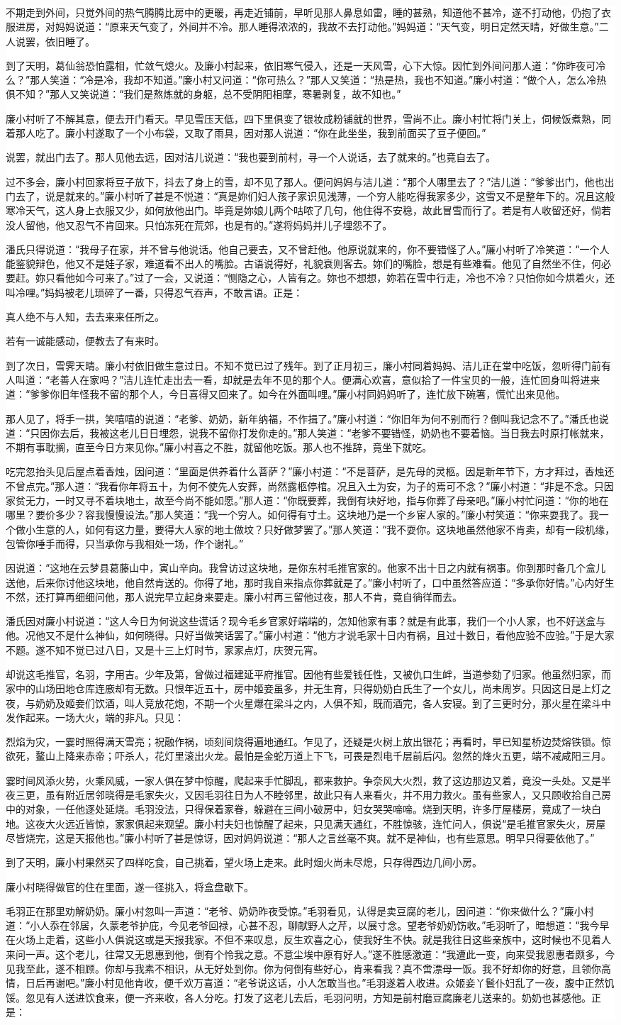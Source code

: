 不期走到外间，只觉外间的热气腾腾比房中的更暖，再走近铺前，早听见那人鼻息如雷，睡的甚熟，知道他不甚冷，遂不打动他，仍抱了衣服进房，对妈妈说道：“原来天气变了，外间并不冷。那人睡得浓浓的，我故不去打动他。”妈妈道：“天气变，明日定然天晴，好做生意。”二人说罢，依旧睡了。  

到了天明，葛仙翁恐怕露相，忙敛气熄火。及廉小村起来，依旧寒气侵入，还是一天风雪，心下大惊。因忙到外间问那人道：“你昨夜可冷么？”那人笑道：“冷是冷，我却不知道。”廉小村又问道：“你可热么？”那人又笑道：“热是热，我也不知道。”廉小村道：“做个人，怎么冷热俱不知？”那人又笑说道：“我们是熬炼就的身躯，总不受阴阳相摩，寒暑剥复，故不知也。”  

廉小村听了不解其意，便去开门看天。早见雪压天低，四下里俱变了银妆成粉铺就的世界，雪尚不止。廉小村忙将门关上，伺候饭煮熟，同着那人吃了。廉小村遂取了一个小布袋，又取了雨具，因对那人说道：“你在此坐坐，我到前面买了豆子便回。”  

说罢，就出门去了。那人见他去远，因对洁儿说道：“我也要到前村，寻一个人说话，去了就来的。”也竟自去了。  

过不多会，廉小村回家将豆子放下，抖去了身上的雪，却不见了那人。便问妈妈与洁儿道：“那个人哪里去了？”洁儿道：“爹爹出门，他也出门去了，说是就来的。”廉小村听了甚是不悦道：“真是妳们妇人孩子家识见浅薄，一个穷人能吃得我家多少，这雪又不是整年下的。况且这般寒冷天气，这人身上衣服又少，如何放他出门。毕竟是妳娘儿两个咕哝了几句，他住得不安稳，故此冒雪而行了。若是有人收留还好，倘若没人留他，他又忍气不肯回来。只怕冻死在荒郊，也是有的。”遂将妈妈并儿子埋怨不了。  

潘氏只得说道：“我母子在家，并不曾与他说话。他自己要去，又不曾赶他。他原说就来的，你不要错怪了人。”廉小村听了冷笑道：“一个人能鉴貌辩色，他又不是娃子家，难道看不出人的嘴脸。古语说得好，礼貌衰则客去。妳们的嘴脸，想是有些难看。他见了自然坐不住，何必要赶。妳只看他如今可来了。”过了一会，又说道：“恻隐之心，人皆有之。妳也不想想，妳若在雪中行走，冷也不冷？只怕你如今烘着火，还叫冷哩。”妈妈被老儿琐碎了一番，只得忍气吞声，不敢言语。正是：  

真人绝不与人知，去去来来任所之。  

若有一诚能感动，便教去了有来时。  

到了次日，雪霁天晴。廉小村依旧做生意过日。不知不觉已过了残年。到了正月初三，廉小村同着妈妈、洁儿正在堂中吃饭，忽听得门前有人叫道：“老善人在家吗？”洁儿连忙走出去一看，却就是去年不见的那个人。便满心欢喜，意似拾了一件宝贝的一般，连忙回身叫将进来道：“爹爹你旧年怪我不留的那个人，今日喜得又回来了。如今在外面叫哩。”廉小村同妈妈听了，连忙放下碗箸，慌忙出来见他。  

那人见了，将手一拱，笑嘻嘻的说道：“老爹、奶奶，新年纳福，不作揖了。”廉小村道：“你旧年为何不别而行？倒叫我记念不了。”潘氏也说道：“只因你去后，我被这老儿日日埋怨，说我不留你打发你走的。”那人笑道：“老爹不要错怪，奶奶也不要着恼。当日我去时原打帐就来，不期有事耽搁，直至今日方来见你。”廉小村喜之不胜，就留他吃饭。那人也不推辞，竟坐下就吃。  

吃完忽抬头见后屋点着香烛，因问道：“里面是供养着什么菩萨？”廉小村道：“不是菩萨，是先母的灵柩。因是新年节下，方才拜过，香烛还不曾点完。”那人道：“我看你年将五十，为何不使先人安葬，尚然露柩停棺。况且入土为安，为子的焉可不念？”廉小村道：“非是不念。只因家贫无力，一时又寻不着块地土，故至今尚不能如愿。”那人道：“你既要葬，我倒有块好地，指与你葬了母亲吧。”廉小村忙问道：“你的地在哪里？要价多少？容我慢慢设法。”那人笑道：“我一个穷人。如何得有寸土。这块地乃是一个乡宦人家的。”廉小村笑道：“你来耍我了。我一个做小生意的人，如何有这力量，要得大人家的地土做坟？只好做梦罢了。”那人笑道：“我不耍你。这块地虽然他家不肯卖，却有一段机缘，包管你唾手而得，只当承你与我相处一场，作个谢礼。”  

因说道：“这地在云梦县葛藤山中，寅山辛向。我曾访过这块地，是你东村毛推官家的。他家不出十日之内就有祸事。你到那时备几个盒儿送他，后来你讨他这块地，他自然肯送的。你得了地，那时我自来指点你葬就是了。”廉小村听了，口中虽然答应道：“多承你好情。”心内好生不然，还打算再细细问他，那人说完早立起身来要走。廉小村再三留他过夜，那人不肯，竟自徜徉而去。  

潘氏因对廉小村说道：“这人今日为何说这些谎话？现今毛乡官家好端端的，怎知他家有事？就是有此事，我们一个小人家，也不好送盒与他。况他又不是什么神仙，如何晓得。只好当做笑话罢了。”廉小村道：“他方才说毛家十日内有祸，且过十数日，看他应验不应验。”于是大家不题。遂不知不觉已过八日，又是十三上灯时节，家家点灯，庆贺元宵。  

却说这毛推官，名羽，字用吉。少年及第，曾做过福建延平府推官。因他有些爱钱任性，又被仇口生衅，当道参劾了归家。他虽然归家，而家中的山场田地仓库连廒却有无数。只恨年近五十，房中姬妾虽多，并无生育，只得奶奶白氏生了一个女儿，尚未周岁。只因这日是上灯之夜，与奶奶及姬妾们饮酒，叫人竞放花炮，不期一个火星爆在梁斗之内，人俱不知，既而酒完，各人安寝。到了三更时分，那火星在梁斗中发作起来。一场大火，端的非凡。只见：  

烈焰为灾，一霎时照得满天雪亮；祝融作祸，顷刻间烧得遍地通红。乍见了，还疑是火树上放出银花；再看时，早已知星桥边焚熔铁锁。惊欲死，鳌山上降来赤帝；吓杀人，花灯里滚出火龙。最怕是金蛇万道上下飞，可畏是烈电千层前后闪。忽然的烽火五更，端不减咸阳三月。  

霎时间风添火势，火乘风威，一家人俱在梦中惊醒，爬起来手忙脚乱，都来救护。争奈风大火烈，救了这边那边又着，竟没一头处。又是半夜三更，虽有附近居邻晓得是毛家失火，又因毛羽往日为人不睦邻里，故此只有人来看火，并不用力救火。虽有些家人，又只顾收拾自己房中的对象，一任他逐处延烧。毛羽没法，只得保着家眷，躲避在三间小破房中，妇女哭哭啼啼。烧到天明，许多厅屋楼房，竟成了一块白地。这夜大火远近皆惊，家家俱起来观望。廉小村夫妇也惊醒了起来，只见满天通红，不胜惊骇，连忙问人，俱说“是毛推官家失火，房屋尽皆烧完，这是天报他也。”廉小村听了甚是惊讶，因对妈妈说道：“那人之言丝毫不爽。就不是神仙，也有些意思。明早只得要依他了。”  

到了天明，廉小村果然买了四样吃食，自己挑着，望火场上走来。此时烟火尚未尽熄，只存得西边几间小房。  

廉小村晓得做官的住在里面，遂一径挑入，将盒盘歇下。  

毛羽正在那里劝解奶奶。廉小村忽叫一声道：“老爷、奶奶昨夜受惊。”毛羽看见，认得是卖豆腐的老儿，因问道：“你来做什么？”廉小村道：“小人忝在邻居，久蒙老爷护庇，今见老爷回禄，心甚不忍，聊献野人之芹，以展寸念。望老爷奶奶饬收。”毛羽听了，暗想道：“我今早在火场上走着，这些小人俱说这或是天报我家。不但不来叹息，反生欢喜之心，使我好生不快。就是我往日这些亲族中，这时候也不见着人来问一声。这个老儿，往常又无恩惠到他，倒有个怜我之意。不意尘埃中原有好人。”遂不胜感激道：“我遭此一变，向来受我恩惠者颇多，今见我至此，遂不相顾。你却与我素不相识，从无好处到你。你为何倒有些好心，肯来看我？真不啻漂母一饭。我不好却你的好意，且领你高情，日后再谢吧。”廉小村见他肯收，便千欢万喜道：“老爷说这话，小人怎敢当也。”毛羽遂着人收进。众姬妾丫鬟仆妇乱了一夜，腹中正然饥馁。忽见有人送进饮食来，便一齐来收，各人分吃。打发了这老儿去后，毛羽问明，方知是前村磨豆腐廉老儿送来的。奶奶也甚感他。正是：  
